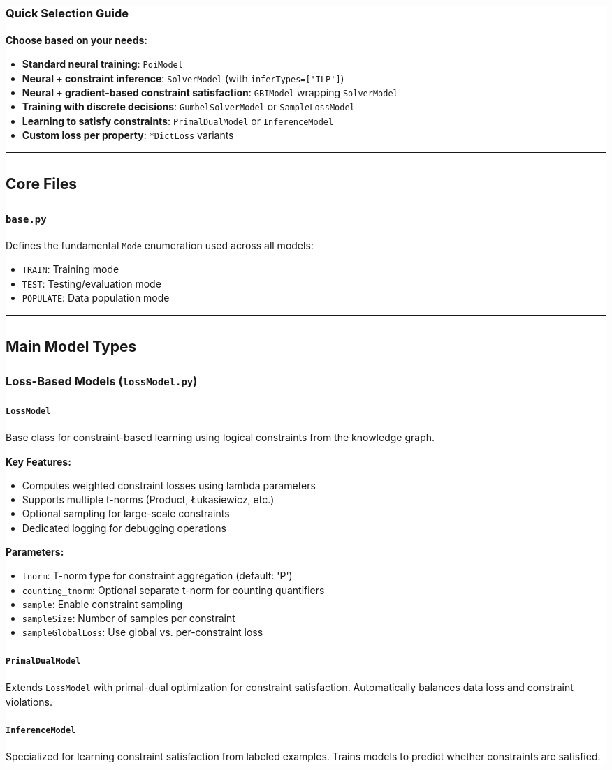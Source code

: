 ### Quick Selection Guide

**Choose based on your needs:**

- **Standard neural training**: `PoiModel`
- **Neural + constraint inference**: `SolverModel` (with `inferTypes=['ILP']`)
- **Neural + gradient-based constraint satisfaction**: `GBIModel` wrapping `SolverModel`
- **Training with discrete decisions**: `GumbelSolverModel` or `SampleLossModel`
- **Learning to satisfy constraints**: `PrimalDualModel` or `InferenceModel`
- **Custom loss per property**: `*DictLoss` variants

---

## Core Files

### `base.py`
Defines the fundamental `Mode` enumeration used across all models:
- `TRAIN`: Training mode
- `TEST`: Testing/evaluation mode  
- `POPULATE`: Data population mode

---

## Main Model Types

### Loss-Based Models (`lossModel.py`)

#### `LossModel`
Base class for constraint-based learning using logical constraints from the knowledge graph.

**Key Features:**
- Computes weighted constraint losses using lambda parameters
- Supports multiple t-norms (Product, Łukasiewicz, etc.)
- Optional sampling for large-scale constraints
- Dedicated logging for debugging operations

**Parameters:**
- `tnorm`: T-norm type for constraint aggregation (default: 'P')
- `counting_tnorm`: Optional separate t-norm for counting quantifiers
- `sample`: Enable constraint sampling
- `sampleSize`: Number of samples per constraint
- `sampleGlobalLoss`: Use global vs. per-constraint loss

#### `PrimalDualModel`
Extends `LossModel` with primal-dual optimization for constraint satisfaction. Automatically balances data loss and constraint violations.

#### `InferenceModel`
Specialized for learning constraint satisfaction from labeled examples. Trains models to predict whether constraints are satisfied.

